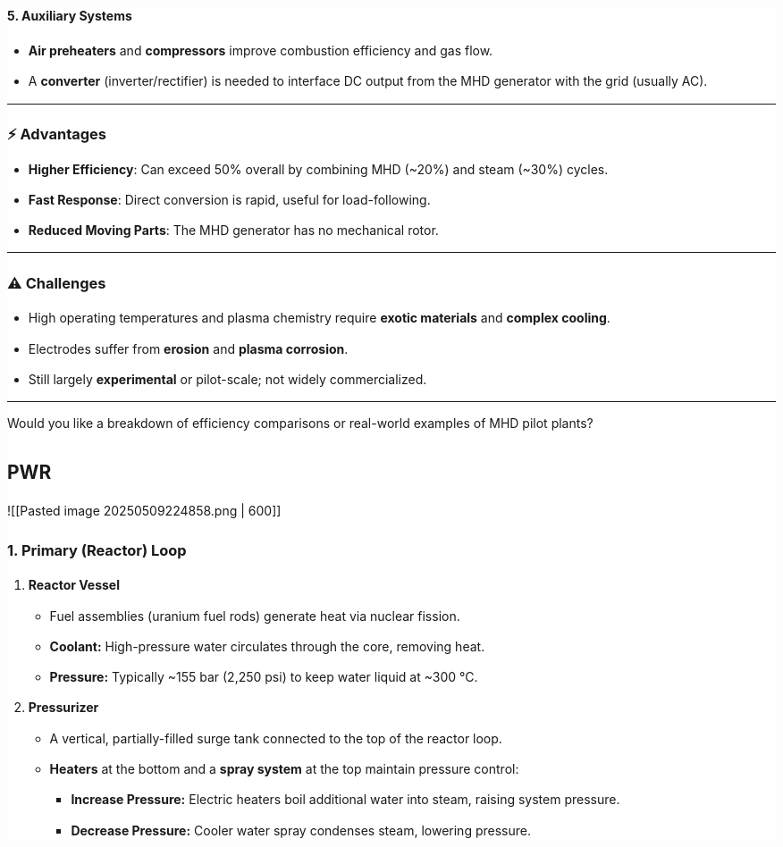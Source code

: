 #### **5. Auxiliary Systems**

- **Air preheaters** and **compressors** improve combustion efficiency and gas flow.
    
- A **converter** (inverter/rectifier) is needed to interface DC output from the MHD generator with the grid (usually AC).
    

---

### ⚡ **Advantages**

- **Higher Efficiency**: Can exceed 50% overall by combining MHD (~20%) and steam (~30%) cycles.
    
- **Fast Response**: Direct conversion is rapid, useful for load-following.
    
- **Reduced Moving Parts**: The MHD generator has no mechanical rotor.
    

---

### ⚠️ **Challenges**

- High operating temperatures and plasma chemistry require **exotic materials** and **complex cooling**.
    
- Electrodes suffer from **erosion** and **plasma corrosion**.
    
- Still largely **experimental** or pilot-scale; not widely commercialized.
    

---

Would you like a breakdown of efficiency comparisons or real-world examples of MHD pilot plants?


## PWR 

![[Pasted image 20250509224858.png | 600]]

### 1. Primary (Reactor) Loop

1. **Reactor Vessel**
    
    - Fuel assemblies (uranium fuel rods) generate heat via nuclear fission.
        
    - **Coolant:** High-pressure water circulates through the core, removing heat.
        
    - **Pressure:** Typically ~155 bar (2,250 psi) to keep water liquid at ~300 °C.
        
2. **Pressurizer**
    
    - A vertical, partially-filled surge tank connected to the top of the reactor loop.
        
    - **Heaters** at the bottom and a **spray system** at the top maintain pressure control:
        
        - **Increase Pressure:** Electric heaters boil additional water into steam, raising system pressure.
            
        - **Decrease Pressure:** Cooler water spray condenses steam, lowering pressure.
            
